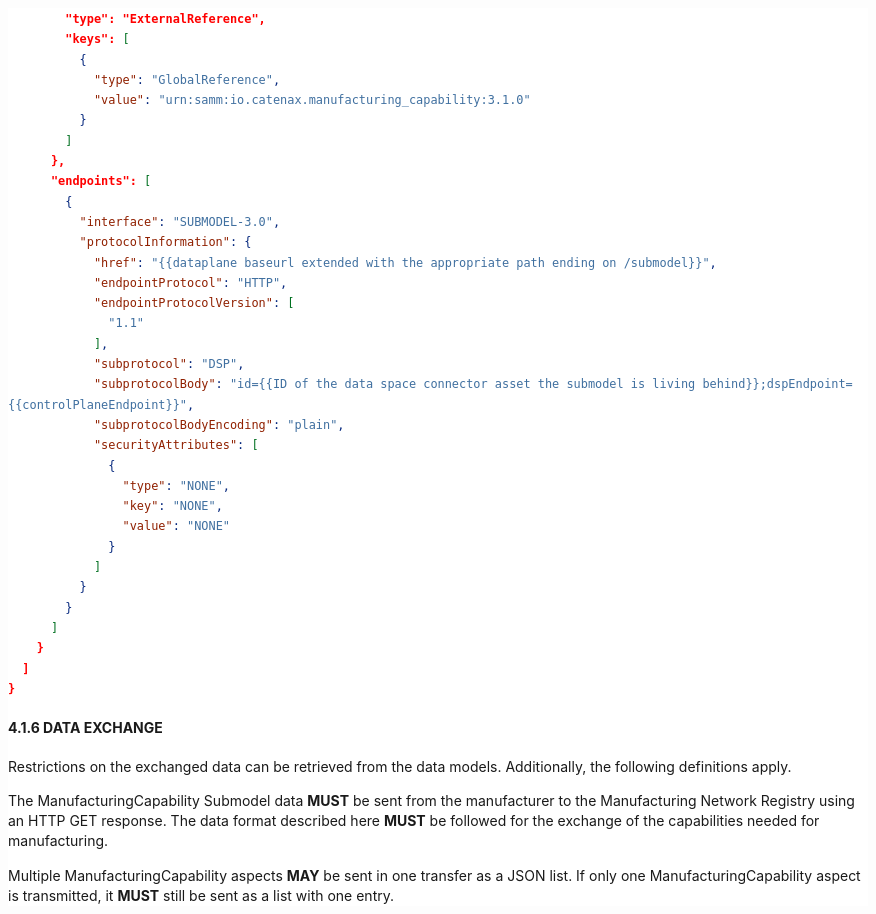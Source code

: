 ```json
        "type": "ExternalReference",
        "keys": [
          {
            "type": "GlobalReference",
            "value": "urn:samm:io.catenax.manufacturing_capability:3.1.0"
          }
        ]
      },
      "endpoints": [
        {
          "interface": "SUBMODEL-3.0",
          "protocolInformation": {
            "href": "{{dataplane baseurl extended with the appropriate path ending on /submodel}}",
            "endpointProtocol": "HTTP",
            "endpointProtocolVersion": [
              "1.1"
            ],
            "subprotocol": "DSP",
            "subprotocolBody": "id={{ID of the data space connector asset the submodel is living behind}};dspEndpoint={{controlPlaneEndpoint}}",
            "subprotocolBodyEncoding": "plain",
            "securityAttributes": [
              {
                "type": "NONE",
                "key": "NONE",
                "value": "NONE"
              }
            ]
          }
        }
      ]
    }
  ]
}
```

#### 4.1.6 DATA EXCHANGE

Restrictions on the exchanged data can be retrieved from the data models. Additionally, the following
definitions apply.

The ManufacturingCapability Submodel data **MUST** be sent from the manufacturer to the Manufacturing
Network Registry using an HTTP GET response. The data format described here **MUST** be followed for
the exchange of the capabilities needed for manufacturing.

Multiple ManufacturingCapability aspects **MAY** be sent in one transfer as a JSON list. If only one
ManufacturingCapability aspect is transmitted, it **MUST** still be sent as a list with one entry.
